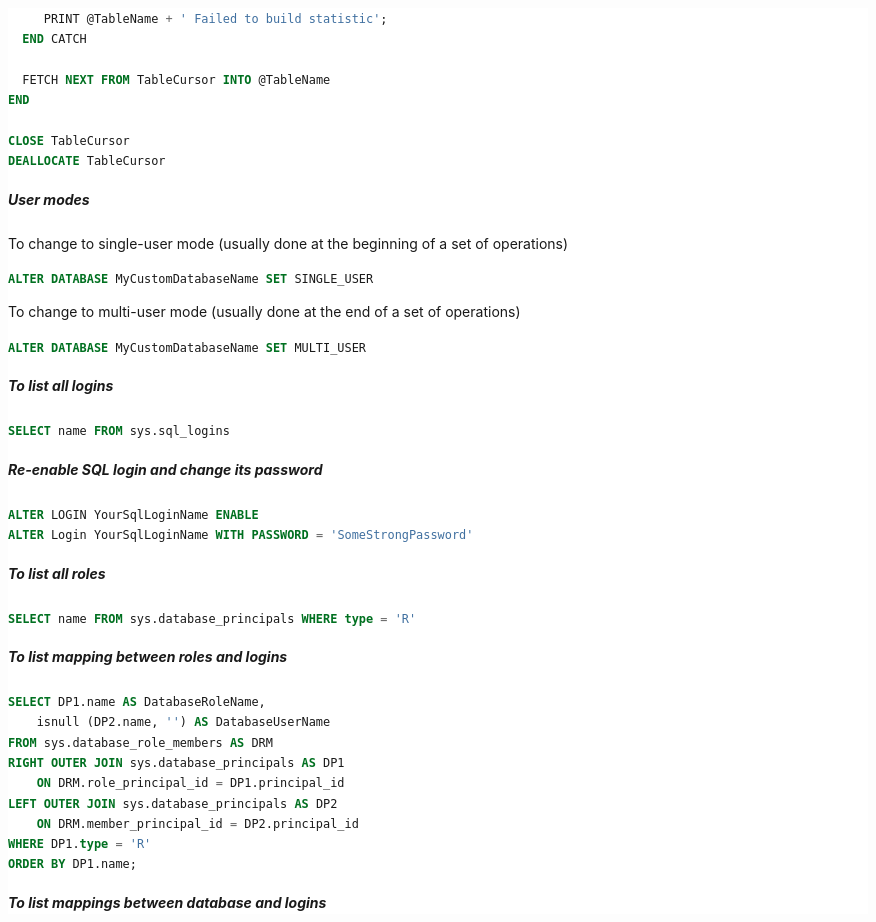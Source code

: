 ```sql
     PRINT @TableName + ' Failed to build statistic';
  END CATCH

  FETCH NEXT FROM TableCursor INTO @TableName
END

CLOSE TableCursor
DEALLOCATE TableCursor
```

##### User modes

To change to single-user mode (usually done at the beginning of a set of operations)

```sql
ALTER DATABASE MyCustomDatabaseName SET SINGLE_USER
```

To change to multi-user mode (usually done at the end of a set of operations)

```sql
ALTER DATABASE MyCustomDatabaseName SET MULTI_USER
```

##### To list all logins

```sql
SELECT name FROM sys.sql_logins
```

##### Re-enable SQL login and change its password

```sql
ALTER LOGIN YourSqlLoginName ENABLE
ALTER Login YourSqlLoginName WITH PASSWORD = 'SomeStrongPassword'
```

##### To list all roles

```sql
SELECT name FROM sys.database_principals WHERE type = 'R'
```

##### To list mapping between roles and logins

```sql
SELECT DP1.name AS DatabaseRoleName,
    isnull (DP2.name, '') AS DatabaseUserName
FROM sys.database_role_members AS DRM
RIGHT OUTER JOIN sys.database_principals AS DP1
    ON DRM.role_principal_id = DP1.principal_id
LEFT OUTER JOIN sys.database_principals AS DP2
    ON DRM.member_principal_id = DP2.principal_id
WHERE DP1.type = 'R'
ORDER BY DP1.name;
```

##### To list mappings between database and logins
